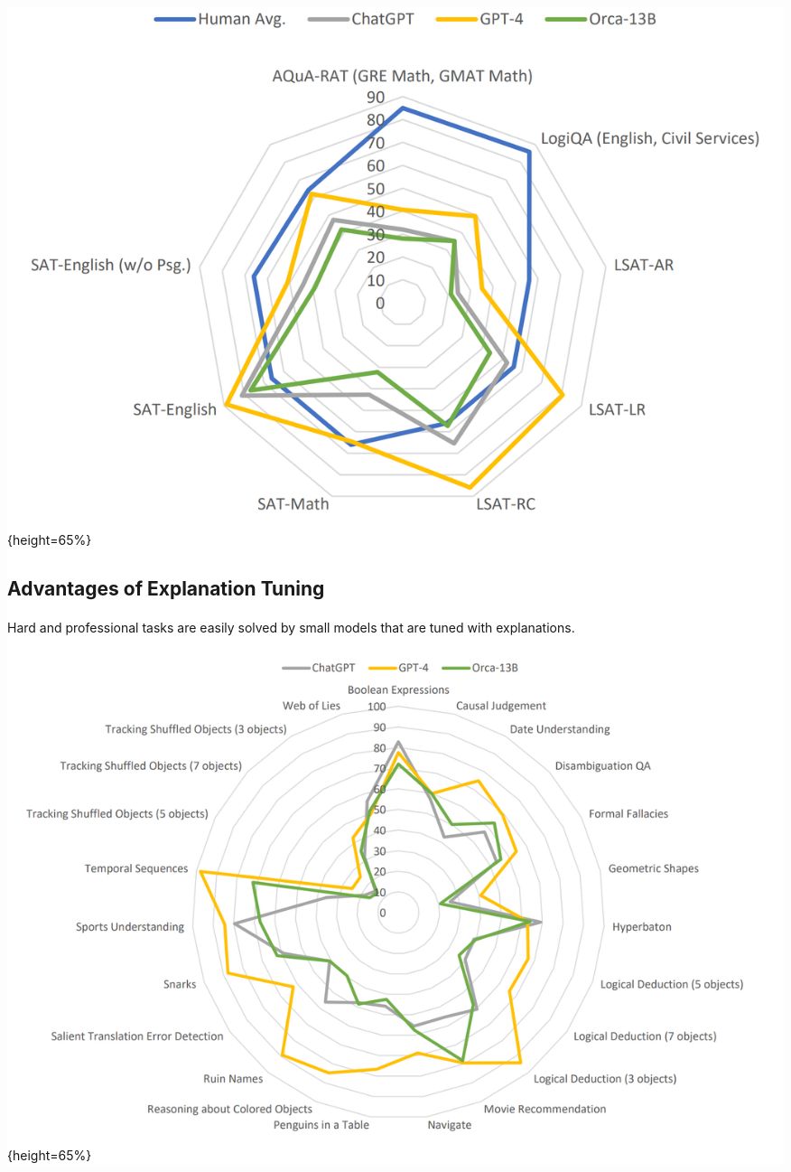 ![Figure from [@mukherjee2023orca]](figures/orca_results.png){height=65%}

## Advantages of Explanation Tuning

Hard and professional tasks are easily solved by small models that are tuned with explanations.

![Figure from [@mukherjee2023orca]](figures/orca_results2.png){height=65%}

[^1]: [Web ARChive format](https://en.wikipedia.org/wiki/WARC_(file_format))
[^3]: Although https://huggingface.co/datasets/bookcorpus.
  [@Gregoire:2024]: "real world" tasks that require multi-modal
